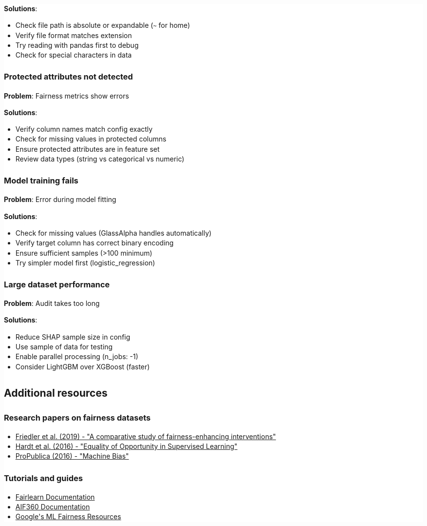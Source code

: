 **Solutions**:

- Check file path is absolute or expandable (`~` for home)
- Verify file format matches extension
- Try reading with pandas first to debug
- Check for special characters in data

### Protected attributes not detected

**Problem**: Fairness metrics show errors

**Solutions**:

- Verify column names match config exactly
- Check for missing values in protected columns
- Ensure protected attributes are in feature set
- Review data types (string vs categorical vs numeric)

### Model training fails

**Problem**: Error during model fitting

**Solutions**:

- Check for missing values (GlassAlpha handles automatically)
- Verify target column has correct binary encoding
- Ensure sufficient samples (>100 minimum)
- Try simpler model first (logistic_regression)

### Large dataset performance

**Problem**: Audit takes too long

**Solutions**:

- Reduce SHAP sample size in config
- Use sample of data for testing
- Enable parallel processing (n_jobs: -1)
- Consider LightGBM over XGBoost (faster)

## Additional resources

### Research papers on fairness datasets

- [Friedler et al. (2019) - "A comparative study of fairness-enhancing interventions"](https://arxiv.org/abs/1802.04422)
- [Hardt et al. (2016) - "Equality of Opportunity in Supervised Learning"](https://arxiv.org/abs/1610.02413)
- [ProPublica (2016) - "Machine Bias"](https://www.propublica.org/article/machine-bias-risk-assessments-in-criminal-sentencing)

### Tutorials and guides

- [Fairlearn Documentation](https://fairlearn.org/)
- [AIF360 Documentation](https://aif360.readthedocs.io/)
- [Google's ML Fairness Resources](https://developers.google.com/machine-learning/fairness-overview)
